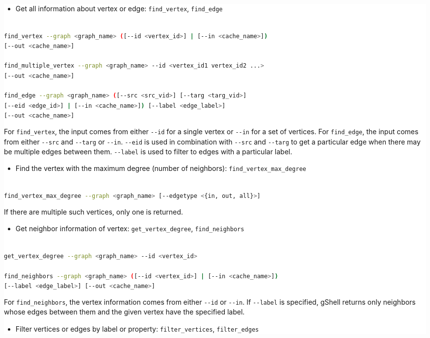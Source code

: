 - Get all information about vertex or edge: `find_vertex`, `find_edge`

```bash

find_vertex --graph <graph_name> ([--id <vertex_id>] | [--in <cache_name>])
[--out <cache_name>]

find_multiple_vertex --graph <graph_name> --id <vertex_id1 vertex_id2 ...>
[--out <cache_name>]

find_edge --graph <graph_name> ([--src <src_vid>] [--targ <targ_vid>]
[--eid <edge_id>] | [--in <cache_name>]) [--label <edge_label>]
[--out <cache_name>]

```



For `find_vertex`, the input comes from either `--id` for a single vertex or
`--in` for a set of vertices. For `find_edge`, the input comes from either
`--src` and `--targ` or `--in`. `--eid` is used in combination with `--src`
and `--targ` to get a particular edge when there may be multiple edges between
them. `--label` is used to filter to edges with a particular label.



- Find the vertex with the maximum degree (number of neighbors):
  `find_vertex_max_degree`

```bash

find_vertex_max_degree --graph <graph_name> [--edgetype <{in, out, all}>]

```



If there are multiple such vertices, only one is returned.



- Get neighbor information of vertex: `get_vertex_degree`, `find_neighbors`

```bash

get_vertex_degree --graph <graph_name> --id <vertex_id>

find_neighbors --graph <graph_name> ([--id <vertex_id>] | [--in <cache_name>])
[--label <edge_label>] [--out <cache_name>]

```

For `find_neighbors`, the vertex information comes from either `--id` or
`--in`. If `--label` is specified, gShell returns only neighbors whose edges
between them and the given vertex have the specified label.



- Filter vertices or edges by label or property: `filter_vertices`,
  `filter_edges`
